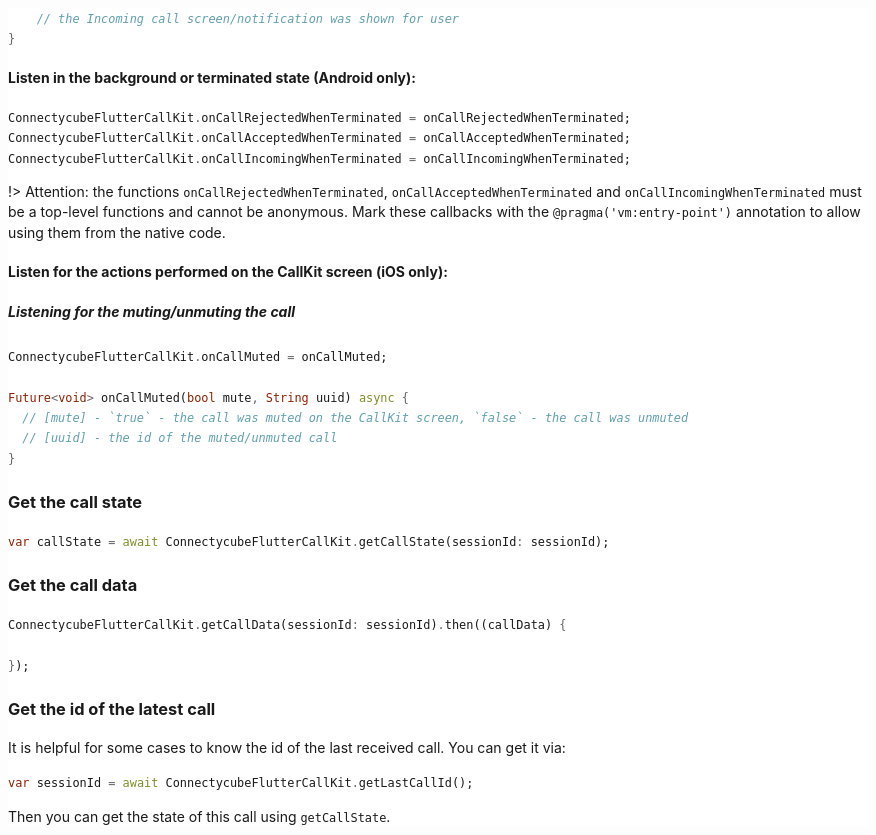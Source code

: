 ```dart
    // the Incoming call screen/notification was shown for user
}
```

#### Listen in the background or terminated state (Android only):

```dart
ConnectycubeFlutterCallKit.onCallRejectedWhenTerminated = onCallRejectedWhenTerminated;
ConnectycubeFlutterCallKit.onCallAcceptedWhenTerminated = onCallAcceptedWhenTerminated;
ConnectycubeFlutterCallKit.onCallIncomingWhenTerminated = onCallIncomingWhenTerminated;
```

!> Attention: the functions `onCallRejectedWhenTerminated`, `onCallAcceptedWhenTerminated` and `onCallIncomingWhenTerminated` must 
be a top-level functions and cannot be anonymous. Mark these callbacks with the `@pragma('vm:entry-point')` 
annotation to allow using them from the native code.

#### Listen for the actions performed on the CallKit screen (iOS only):

##### Listening for the muting/unmuting the call

```dart
ConnectycubeFlutterCallKit.onCallMuted = onCallMuted;

Future<void> onCallMuted(bool mute, String uuid) async {
  // [mute] - `true` - the call was muted on the CallKit screen, `false` - the call was unmuted
  // [uuid] - the id of the muted/unmuted call
}
```

### Get the call state

```dart
var callState = await ConnectycubeFlutterCallKit.getCallState(sessionId: sessionId);
```

### Get the call data
```dart
ConnectycubeFlutterCallKit.getCallData(sessionId: sessionId).then((callData) {
      
});
```

### Get the id of the latest call

It is helpful for some cases to know the id of the last received call. You can get it via:

```dart
var sessionId = await ConnectycubeFlutterCallKit.getLastCallId();
```
Then you can get the state of this call using `getCallState`.
